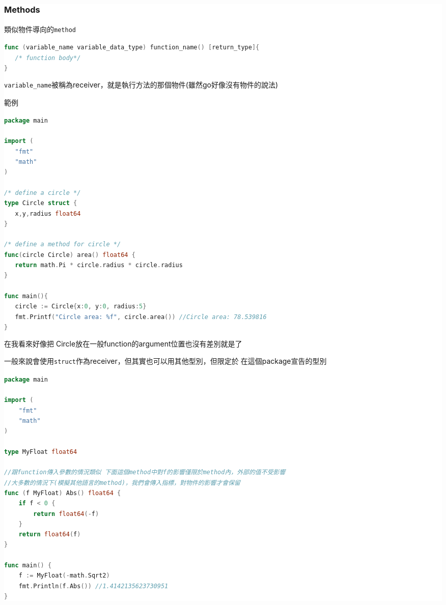 

### Methods

類似物件導向的`method`

```go
func (variable_name variable_data_type) function_name() [return_type]{
   /* function body*/
}
```

`variable_name`被稱為receiver，就是執行方法的那個物件(雖然go好像沒有物件的說法)

範例

```go
package main

import (
   "fmt" 
   "math" 
)

/* define a circle */
type Circle struct {
   x,y,radius float64
}

/* define a method for circle */
func(circle Circle) area() float64 {
   return math.Pi * circle.radius * circle.radius
}

func main(){
   circle := Circle{x:0, y:0, radius:5}
   fmt.Printf("Circle area: %f", circle.area()) //Circle area: 78.539816
}
```

在我看來好像把 Circle放在一般function的argument位置也沒有差別就是了

一般來說會使用`struct`作為receiver，但其實也可以用其他型別，但限定於 在這個package宣告的型別

```go
package main

import (
	"fmt"
	"math"
)

type MyFloat float64

//跟function傳入參數的情況類似 下面這個method中對f的影響僅限於method內，外部的值不受影響
//大多數的情況下(模擬其他語言的method)，我們會傳入指標，對物件的影響才會保留
func (f MyFloat) Abs() float64 {
	if f < 0 {
		return float64(-f)
	}
	return float64(f)
}

func main() {
	f := MyFloat(-math.Sqrt2)
	fmt.Println(f.Abs()) //1.4142135623730951
}
```
